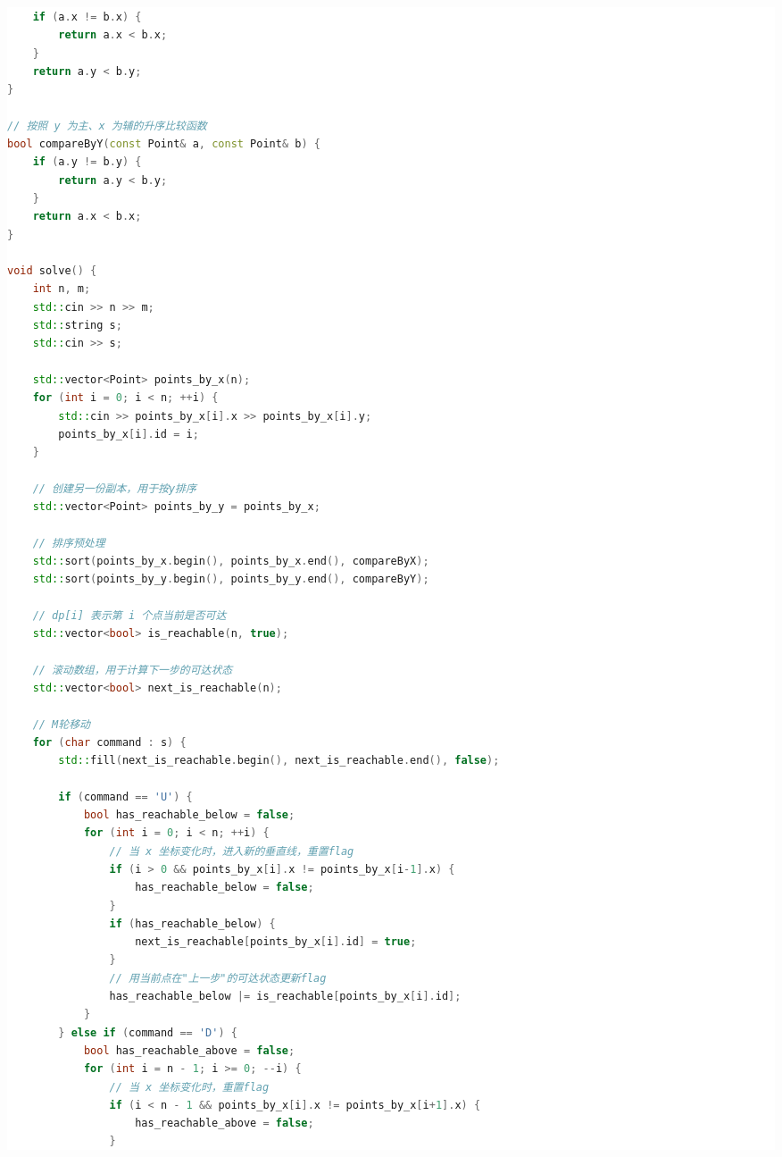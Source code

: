 ```cpp
    if (a.x != b.x) {
        return a.x < b.x;
    }
    return a.y < b.y;
}

// 按照 y 为主、x 为辅的升序比较函数
bool compareByY(const Point& a, const Point& b) {
    if (a.y != b.y) {
        return a.y < b.y;
    }
    return a.x < b.x;
}

void solve() {
    int n, m;
    std::cin >> n >> m;
    std::string s;
    std::cin >> s;

    std::vector<Point> points_by_x(n);
    for (int i = 0; i < n; ++i) {
        std::cin >> points_by_x[i].x >> points_by_x[i].y;
        points_by_x[i].id = i;
    }

    // 创建另一份副本，用于按y排序
    std::vector<Point> points_by_y = points_by_x;

    // 排序预处理
    std::sort(points_by_x.begin(), points_by_x.end(), compareByX);
    std::sort(points_by_y.begin(), points_by_y.end(), compareByY);

    // dp[i] 表示第 i 个点当前是否可达
    std::vector<bool> is_reachable(n, true);
    
    // 滚动数组，用于计算下一步的可达状态
    std::vector<bool> next_is_reachable(n);

    // M轮移动
    for (char command : s) {
        std::fill(next_is_reachable.begin(), next_is_reachable.end(), false);
        
        if (command == 'U') {
            bool has_reachable_below = false;
            for (int i = 0; i < n; ++i) {
                // 当 x 坐标变化时，进入新的垂直线，重置flag
                if (i > 0 && points_by_x[i].x != points_by_x[i-1].x) {
                    has_reachable_below = false;
                }
                if (has_reachable_below) {
                    next_is_reachable[points_by_x[i].id] = true;
                }
                // 用当前点在"上一步"的可达状态更新flag
                has_reachable_below |= is_reachable[points_by_x[i].id];
            }
        } else if (command == 'D') {
            bool has_reachable_above = false;
            for (int i = n - 1; i >= 0; --i) {
                // 当 x 坐标变化时，重置flag
                if (i < n - 1 && points_by_x[i].x != points_by_x[i+1].x) {
                    has_reachable_above = false;
                }
```